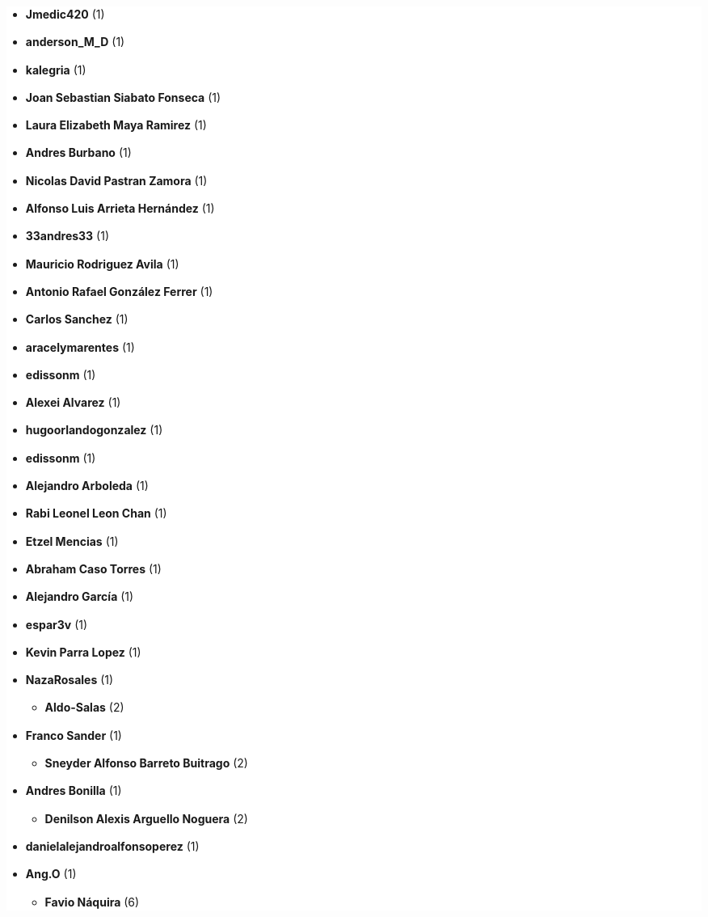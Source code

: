 * **Jmedic420** (1)

* **anderson_M_D** (1)

* **kalegria** (1)

* **Joan Sebastian Siabato Fonseca** (1)

* **Laura Elizabeth Maya Ramirez** (1)

* **Andres Burbano** (1)

* **Nicolas David Pastran Zamora** (1)

* **Alfonso Luis Arrieta Hernández** (1)

* **33andres33** (1)

* **Mauricio Rodriguez Avila** (1)

* **Antonio Rafael González Ferrer** (1)

* **Carlos Sanchez** (1)

* **aracelymarentes** (1)

* **edissonm** (1)

* **Alexei Alvarez** (1)

* **hugoorlandogonzalez** (1)

* **edissonm** (1)

* **Alejandro Arboleda** (1)

* **Rabi Leonel Leon Chan** (1)

* **Etzel Mencias** (1)

* **Abraham Caso Torres** (1)

* **Alejandro García** (1)

* **espar3v** (1)

* **Kevin Parra Lopez** (1)

* **NazaRosales** (1)

	* **Aldo-Salas** (2)

* **Franco Sander** (1)

	* **Sneyder Alfonso Barreto Buitrago** (2)

* **Andres Bonilla** (1)

	* **Denilson Alexis Arguello Noguera** (2)

* **danielalejandroalfonsoperez** (1)

* **Ang.O** (1)

	* **Favio Náquira** (6)
